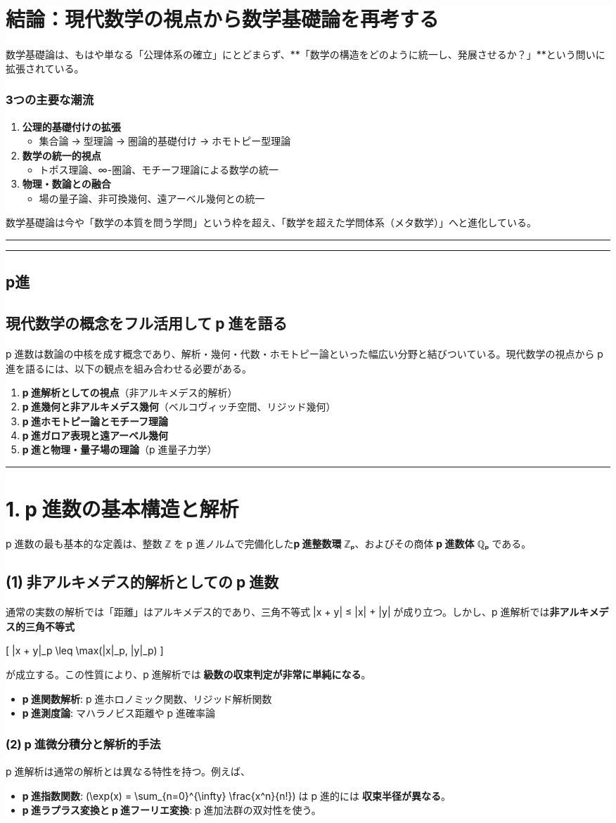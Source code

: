 # **結論：現代数学の視点から数学基礎論を再考する**
数学基礎論は、もはや単なる「公理体系の確立」にとどまらず、**「数学の構造をどのように統一し、発展させるか？」**という問いに拡張されている。

### **3つの主要な潮流**
1. **公理的基礎付けの拡張**
   - 集合論 → 型理論 → 圏論的基礎付け → ホモトピー型理論  
2. **数学の統一的視点**
   - トポス理論、∞-圏論、モチーフ理論による数学の統一  
3. **物理・数論との融合**
   - 場の量子論、非可換幾何、遠アーベル幾何との統一  

数学基礎論は今や「数学の本質を問う学問」という枠を超え、「数学を超えた学問体系（メタ数学）」へと進化している。

---
---

## p進
## **現代数学の概念をフル活用して p 進を語る**  

p 進数は数論の中核を成す概念であり、解析・幾何・代数・ホモトピー論といった幅広い分野と結びついている。現代数学の視点から p 進を語るには、以下の観点を組み合わせる必要がある。

1. **p 進解析としての視点**（非アルキメデス的解析）  
2. **p 進幾何と非アルキメデス幾何**（ベルコヴィッチ空間、リジッド幾何）  
3. **p 進ホモトピー論とモチーフ理論**  
4. **p 進ガロア表現と遠アーベル幾何**  
5. **p 進と物理・量子場の理論**（p 進量子力学）  

---

# **1. p 進数の基本構造と解析**
p 進数の最も基本的な定義は、整数 **ℤ** を p 進ノルムで完備化した**p 進整数環** ℤₚ、およびその商体 **p 進数体** ℚₚ である。  

## **(1) 非アルキメデス的解析としての p 進数**
通常の実数の解析では「距離」はアルキメデス的であり、三角不等式 |x + y| ≤ |x| + |y| が成り立つ。しかし、p 進解析では**非アルキメデス的三角不等式**  

\[
|x + y|_p \leq \max(|x|_p, |y|_p)
\]

が成立する。この性質により、p 進解析では **級数の収束判定が非常に単純になる**。  

- **p 進関数解析**: p 進ホロノミック関数、リジッド解析関数
- **p 進測度論**: マハラノビス距離や p 進確率論  

### **(2) p 進微分積分と解析的手法**
p 進解析は通常の解析とは異なる特性を持つ。例えば、  
- **p 進指数関数**: \(\exp(x) = \sum_{n=0}^{\infty} \frac{x^n}{n!}\) は p 進的には **収束半径が異なる**。  
- **p 進ラプラス変換と p 進フーリエ変換**: p 進加法群の双対性を使う。  
